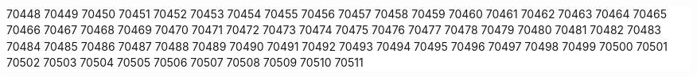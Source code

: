70448
70449
70450
70451
70452
70453
70454
70455
70456
70457
70458
70459
70460
70461
70462
70463
70464
70465
70466
70467
70468
70469
70470
70471
70472
70473
70474
70475
70476
70477
70478
70479
70480
70481
70482
70483
70484
70485
70486
70487
70488
70489
70490
70491
70492
70493
70494
70495
70496
70497
70498
70499
70500
70501
70502
70503
70504
70505
70506
70507
70508
70509
70510
70511